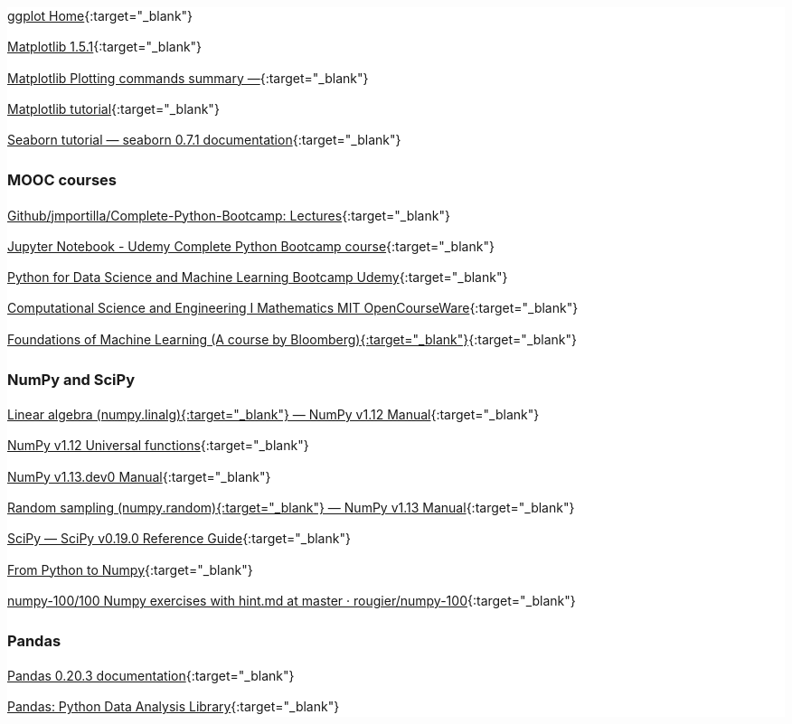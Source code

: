  [ggplot  Home](http://ggplot.yhathq.com/){:target="_blank"}

 [Matplotlib 1.5.1](http://matplotlib.org/1.5.1/index.html){:target="_blank"}

 [Matplotlib Plotting commands summary —](http://matplotlib.org/1.5.1/api/pyplot_summary.html){:target="_blank"}

 [Matplotlib tutorial](http://www.labri.fr/perso/nrougier/teaching/matplotlib/){:target="_blank"}

 [Seaborn tutorial — seaborn 0.7.1 documentation](http://seaborn.pydata.org/tutorial.html){:target="_blank"}

### MOOC courses

[Github/jmportilla/Complete-Python-Bootcamp: Lectures](https://github.com/jmportilla/Complete-Python-Bootcamp){:target="_blank"}

 [Jupyter Notebook - Udemy Complete Python Bootcamp course](http://nbviewer.jupyter.org/github/jmportilla/Complete-Python-Bootcamp/tree/master/){:target="_blank"}

 [Python for Data Science and Machine Learning Bootcamp  Udemy](https://www.udemy.com/python-for-data-science-and-machine-learning-bootcamp/learn/v4/overview){:target="_blank"}

 [Computational Science and Engineering I  Mathematics  MIT OpenCourseWare](https://ocw.mit.edu/courses/mathematics/18-085-computational-science-and-engineering-i-fall-2008/index.htm){:target="_blank"}

 [Foundations of Machine Learning (A course by Bloomberg){:target="_blank"}](https://www.techleer.com/articles/536-foundations-of-machine-learning-a-course-by-bloomberg/){:target="_blank"}

### NumPy and SciPy

 [Linear algebra (numpy.linalg){:target="_blank"} — NumPy v1.12 Manual](https://docs.scipy.org/doc/numpy/reference/routines.linalg.html){:target="_blank"}

 [NumPy v1.12 Universal functions](https://docs.scipy.org/doc/numpy/reference/ufuncs.html){:target="_blank"}

 [NumPy v1.13.dev0 Manual](https://docs.scipy.org/doc/numpy-dev/user/quickstart.html){:target="_blank"}

 [Random sampling (numpy.random){:target="_blank"} — NumPy v1.13 Manual](https://docs.scipy.org/doc/numpy-1.13.0/reference/routines.random.html){:target="_blank"}

 [SciPy — SciPy v0.19.0 Reference Guide](https://docs.scipy.org/doc/scipy/reference/?v=20170402183812){:target="_blank"}

 [From Python to Numpy](https://www.labri.fr/perso/nrougier/from-python-to-numpy/#id7){:target="_blank"}

 [numpy-100/100 Numpy exercises with hint.md at master · rougier/numpy-100](https://github.com/rougier/numpy-100/blob/master/100%20Numpy%20exercises%20with%20hint.md){:target="_blank"}

### Pandas

 [Pandas 0.20.3 documentation](http://pandas.pydata.org/pandas-docs/stable/){:target="_blank"}

 [Pandas: Python Data Analysis Library](http://pandas.pydata.org/){:target="_blank"}
